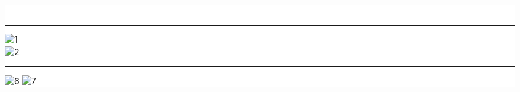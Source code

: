 <br/>

----

<img width="1190" alt="1" src="https://user-images.githubusercontent.com/34879309/88451801-c0011700-ce94-11ea-9098-97e485711c6b.png">


<br/>

<img width="1184" alt="2" src="https://user-images.githubusercontent.com/34879309/88451800-becfea00-ce94-11ea-9038-aa8d260c6623.PNG">


----

<img width="1111" alt="6" src="https://user-images.githubusercontent.com/34879309/88451750-4701bf80-ce94-11ea-8a40-c1ef58a0629f.PNG">


<img width="1112" alt="7" src="https://user-images.githubusercontent.com/34879309/88451749-45d09280-ce94-11ea-9ce8-03b9efc305df.PNG">

<br/>




